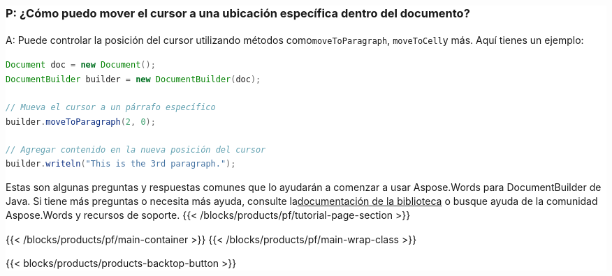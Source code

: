 ### P: ¿Cómo puedo mover el cursor a una ubicación específica dentro del documento?

 A: Puede controlar la posición del cursor utilizando métodos como`moveToParagraph`, `moveToCell`y más. Aquí tienes un ejemplo:

```java
Document doc = new Document();
DocumentBuilder builder = new DocumentBuilder(doc);

// Mueva el cursor a un párrafo específico
builder.moveToParagraph(2, 0);

// Agregar contenido en la nueva posición del cursor
builder.writeln("This is the 3rd paragraph.");
```

Estas son algunas preguntas y respuestas comunes que lo ayudarán a comenzar a usar Aspose.Words para DocumentBuilder de Java. Si tiene más preguntas o necesita más ayuda, consulte la[documentación de la biblioteca](https://reference.aspose.com/words/java/) o busque ayuda de la comunidad Aspose.Words y recursos de soporte.
{{< /blocks/products/pf/tutorial-page-section >}}

{{< /blocks/products/pf/main-container >}}
{{< /blocks/products/pf/main-wrap-class >}}

{{< blocks/products/products-backtop-button >}}
